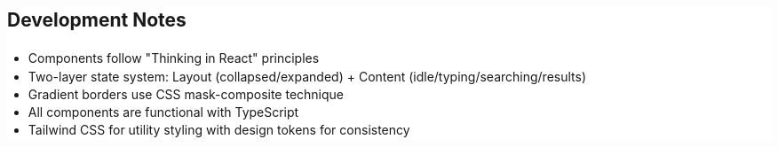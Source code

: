 
## Development Notes

- Components follow "Thinking in React" principles
- Two-layer state system: Layout (collapsed/expanded) + Content (idle/typing/searching/results)
- Gradient borders use CSS mask-composite technique
- All components are functional with TypeScript
- Tailwind CSS for utility styling with design tokens for consistency